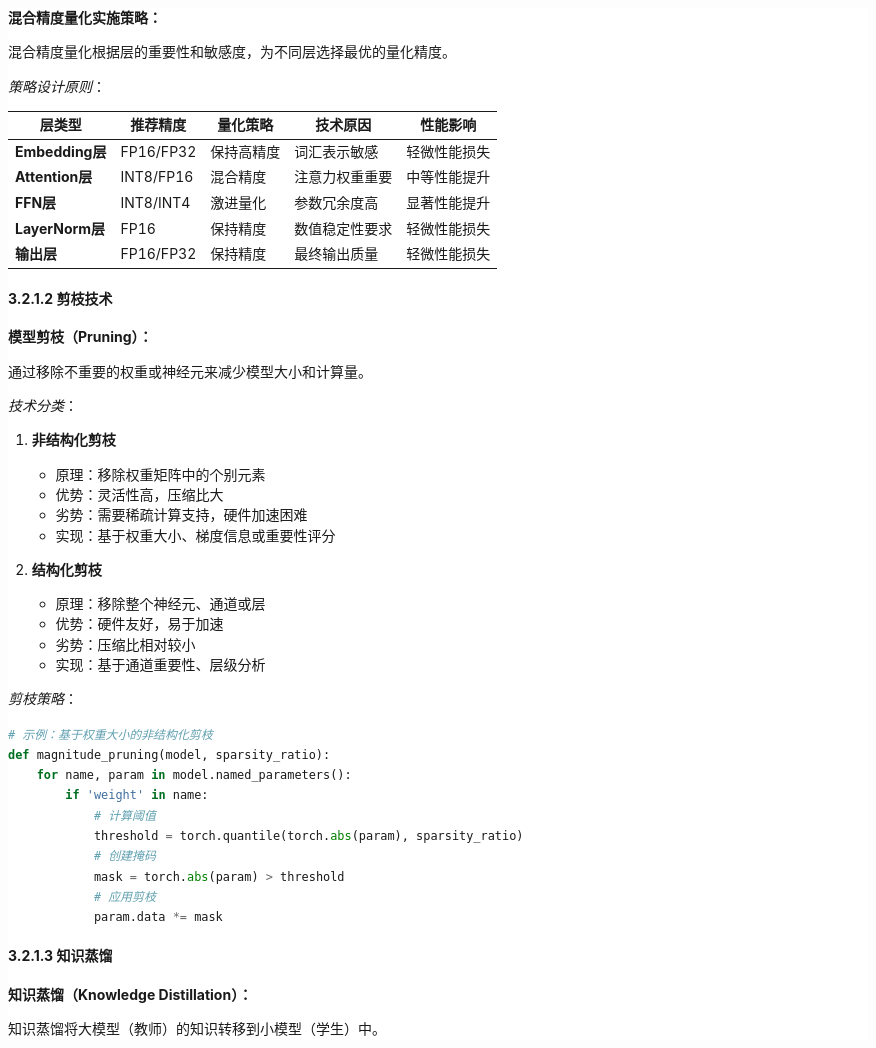 **混合精度量化实施策略：**

混合精度量化根据层的重要性和敏感度，为不同层选择最优的量化精度。

*策略设计原则*：

| 层类型 | 推荐精度 | 量化策略 | 技术原因 | 性能影响 |
|--------|----------|----------|----------|----------|
| **Embedding层** | FP16/FP32 | 保持高精度 | 词汇表示敏感 | 轻微性能损失 |
| **Attention层** | INT8/FP16 | 混合精度 | 注意力权重重要 | 中等性能提升 |
| **FFN层** | INT8/INT4 | 激进量化 | 参数冗余度高 | 显著性能提升 |
| **LayerNorm层** | FP16 | 保持精度 | 数值稳定性要求 | 轻微性能损失 |
| **输出层** | FP16/FP32 | 保持精度 | 最终输出质量 | 轻微性能损失 |

#### 3.2.1.2 剪枝技术

**模型剪枝（Pruning）：**

通过移除不重要的权重或神经元来减少模型大小和计算量。

*技术分类*：

1. **非结构化剪枝**
   - 原理：移除权重矩阵中的个别元素
   - 优势：灵活性高，压缩比大
   - 劣势：需要稀疏计算支持，硬件加速困难
   - 实现：基于权重大小、梯度信息或重要性评分

2. **结构化剪枝**
   - 原理：移除整个神经元、通道或层
   - 优势：硬件友好，易于加速
   - 劣势：压缩比相对较小
   - 实现：基于通道重要性、层级分析

*剪枝策略*：

```python
# 示例：基于权重大小的非结构化剪枝
def magnitude_pruning(model, sparsity_ratio):
    for name, param in model.named_parameters():
        if 'weight' in name:
            # 计算阈值
            threshold = torch.quantile(torch.abs(param), sparsity_ratio)
            # 创建掩码
            mask = torch.abs(param) > threshold
            # 应用剪枝
            param.data *= mask
```

#### 3.2.1.3 知识蒸馏

**知识蒸馏（Knowledge Distillation）：**

知识蒸馏将大模型（教师）的知识转移到小模型（学生）中。
